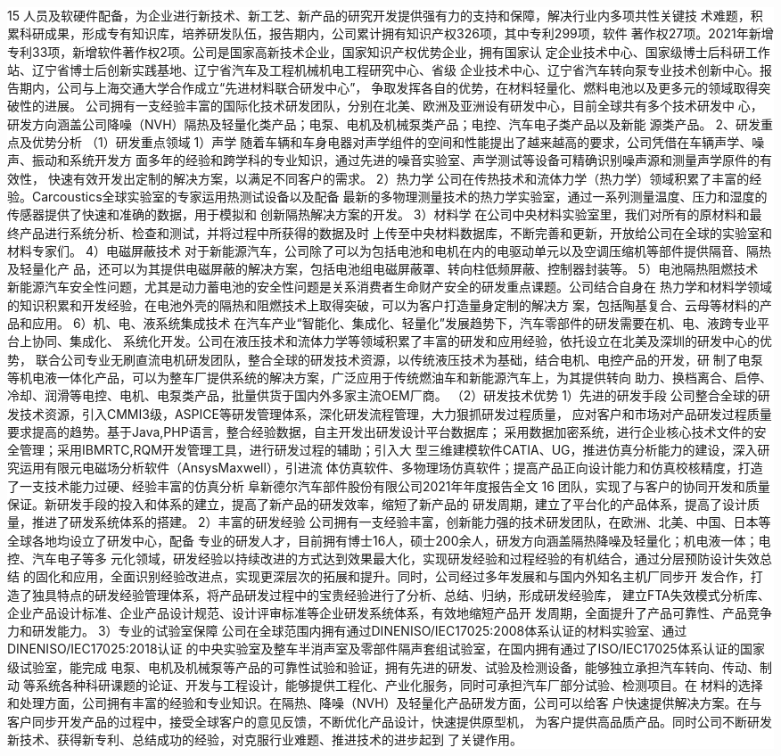 15
人员及软硬件配备，为企业进行新技术、新工艺、新产品的研究开发提供强有力的支持和保障，解决行业内多项共性关键技
术难题，积累科研成果，形成专有知识库，培养研发队伍，报告期内，公司累计拥有知识产权326项，其中专利299项，软件
著作权27项。2021年新增专利33项，新增软件著作权2项。公司是国家高新技术企业，国家知识产权优势企业，拥有国家认
定企业技术中心、国家级博士后科研工作站、辽宁省博士后创新实践基地、辽宁省汽车及工程机械机电工程研究中心、省级
企业技术中心、辽宁省汽车转向泵专业技术创新中心。报告期内，公司与上海交通大学合作成立“先进材料联合研发中心”，
争取发挥各自的优势，在材料轻量化、燃料电池以及更多元的领域取得突破性的进展。
公司拥有一支经验丰富的国际化技术研发团队，分别在北美、欧洲及亚洲设有研发中心，目前全球共有多个技术研发中
心，研发方向涵盖公司降噪（NVH）隔热及轻量化类产品；电泵、电机及机械泵类产品；电控、汽车电子类产品以及新能
源类产品。
2、研发重点及优势分析
（1）研发重点领域
1）声学
随着车辆和车身电器对声学组件的空间和性能提出了越来越高的要求，公司凭借在车辆声学、噪声、振动和系统开发方
面多年的经验和跨学科的专业知识，通过先进的噪音实验室、声学测试等设备可精确识别噪声源和测量声学原件的有效性，
快速有效开发出定制的解决方案，以满足不同客户的需求。
2）热力学
公司在传热技术和流体力学（热力学）领域积累了丰富的经验。Carcoustics全球实验室的专家运用热测试设备以及配备
最新的多物理测量技术的热力学实验室，通过一系列测量温度、压力和湿度的传感器提供了快速和准确的数据，用于模拟和
创新隔热解决方案的开发。
3）材料学
在公司中央材料实验室里，我们对所有的原材料和最终产品进行系统分析、检查和测试，并将过程中所获得的数据及时
上传至中央材料数据库，不断完善和更新，开放给公司在全球的实验室和材料专家们。
4）电磁屏蔽技术
对于新能源汽车，公司除了可以为包括电池和电机在内的电驱动单元以及空调压缩机等部件提供隔音、隔热及轻量化产
品，还可以为其提供电磁屏蔽的解决方案，包括电池组电磁屏蔽罩、转向柱低频屏蔽、控制器封装等。
5）电池隔热阻燃技术
新能源汽车安全性问题，尤其是动力蓄电池的安全性问题是关系消费者生命财产安全的研发重点课题。公司结合自身在
热力学和材料学领域的知识积累和开发经验，在电池外壳的隔热和阻燃技术上取得突破，可以为客户打造量身定制的解决方
案，包括陶基复合、云母等材料的产品和应用。
6）机、电、液系统集成技术
在汽车产业“智能化、集成化、轻量化”发展趋势下，汽车零部件的研发需要在机、电、液跨专业平台上协同、集成化、
系统化开发。公司在液压技术和流体力学等领域积累了丰富的研发和应用经验，依托设立在北美及深圳的研发中心的优势，
联合公司专业无刷直流电机研发团队，整合全球的研发技术资源，以传统液压技术为基础，结合电机、电控产品的开发，研
制了电泵等机电液一体化产品，可以为整车厂提供系统的解决方案，广泛应用于传统燃油车和新能源汽车上，为其提供转向
助力、换档离合、启停、冷却、润滑等电控、电机、电泵类产品，批量供货于国内外多家主流OEM厂商。
（2）研发技术优势
1）先进的研发手段
公司整合全球的研发技术资源，引入CMMI3级，ASPICE等研发管理体系，深化研发流程管理，大力狠抓研发过程质量，
应对客户和市场对产品研发过程质量要求提高的趋势。基于Java,PHP语言，整合经验数据，自主开发出研发设计平台数据库；
采用数据加密系统，进行企业核心技术文件的安全管理；采用IBMRTC,RQM开发管理工具，进行研发过程的辅助；引入大
型三维建模软件CATIA、UG，推进仿真分析能力的建设，深入研究运用有限元电磁场分析软件（AnsysMaxwell），引进流
体仿真软件、多物理场仿真软件；提高产品正向设计能力和仿真校核精度，打造了一支技术能力过硬、经验丰富的仿真分析
阜新德尔汽车部件股份有限公司2021年年度报告全文
16
团队，实现了与客户的协同开发和质量保证。新研发手段的投入和体系的建立，提高了新产品的研发效率，缩短了新产品的
研发周期，建立了平台化的产品体系，提高了设计质量，推进了研发系统体系的搭建。
2）丰富的研发经验
公司拥有一支经验丰富，创新能力强的技术研发团队，在欧洲、北美、中国、日本等全球各地均设立了研发中心，配备
专业的研发人才，目前拥有博士16人，硕士200余人，研发方向涵盖隔热降噪及轻量化；机电液一体；电控、汽车电子等多
元化领域，研发经验以持续改进的方式达到效果最大化，实现研发经验和过程经验的有机结合，通过分层预防设计失效总结
的固化和应用，全面识别经验改进点，实现更深层次的拓展和提升。同时，公司经过多年发展和与国内外知名主机厂同步开
发合作，打造了独具特点的研发经验管理体系，将产品研发过程中的宝贵经验进行了分析、总结、归纳，形成研发经验库，
建立FTA失效模式分析库、企业产品设计标准、企业产品设计规范、设计评审标准等企业研发系统体系，有效地缩短产品开
发周期，全面提升了产品可靠性、产品竞争力和研发能力。
3）专业的试验室保障
公司在全球范围内拥有通过DINENISO/IEC17025:2008体系认证的材料实验室、通过DINENISO/IEC17025:2018认证
的中央实验室及整车半消声室及零部件隔声套组试验室，在国内拥有通过了ISO/IEC17025体系认证的国家级试验室，能完成
电泵、电机及机械泵等产品的可靠性试验和验证，拥有先进的研发、试验及检测设备，能够独立承担汽车转向、传动、制动
等系统各种科研课题的论证、开发与工程设计，能够提供工程化、产业化服务，同时可承担汽车厂部分试验、检测项目。在
材料的选择和处理方面，公司拥有丰富的经验和专业知识。在隔热、降噪（NVH）及轻量化产品研发方面，公司可以给客
户快速提供解决方案。在与客户同步开发产品的过程中，接受全球客户的意见反馈，不断优化产品设计，快速提供原型机，
为客户提供高品质产品。同时公司不断研发新技术、获得新专利、总结成功的经验，对克服行业难题、推进技术的进步起到
了关键作用。